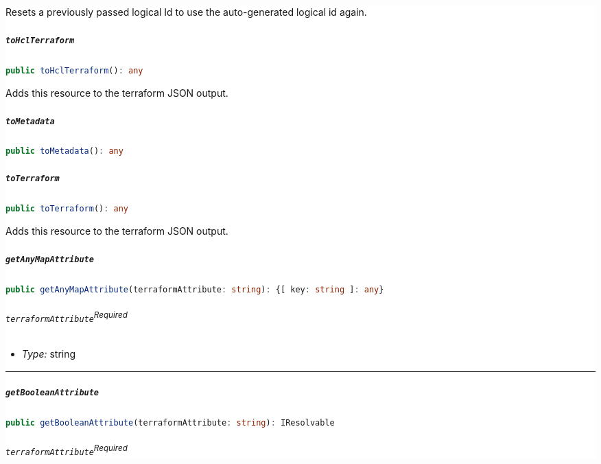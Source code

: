 Resets a previously passed logical Id to use the auto-generated logical id again.

##### `toHclTerraform` <a name="toHclTerraform" id="@cdktf/provider-vault.dataVaultPkiSecretBackendKeys.DataVaultPkiSecretBackendKeys.toHclTerraform"></a>

```typescript
public toHclTerraform(): any
```

Adds this resource to the terraform JSON output.

##### `toMetadata` <a name="toMetadata" id="@cdktf/provider-vault.dataVaultPkiSecretBackendKeys.DataVaultPkiSecretBackendKeys.toMetadata"></a>

```typescript
public toMetadata(): any
```

##### `toTerraform` <a name="toTerraform" id="@cdktf/provider-vault.dataVaultPkiSecretBackendKeys.DataVaultPkiSecretBackendKeys.toTerraform"></a>

```typescript
public toTerraform(): any
```

Adds this resource to the terraform JSON output.

##### `getAnyMapAttribute` <a name="getAnyMapAttribute" id="@cdktf/provider-vault.dataVaultPkiSecretBackendKeys.DataVaultPkiSecretBackendKeys.getAnyMapAttribute"></a>

```typescript
public getAnyMapAttribute(terraformAttribute: string): {[ key: string ]: any}
```

###### `terraformAttribute`<sup>Required</sup> <a name="terraformAttribute" id="@cdktf/provider-vault.dataVaultPkiSecretBackendKeys.DataVaultPkiSecretBackendKeys.getAnyMapAttribute.parameter.terraformAttribute"></a>

- *Type:* string

---

##### `getBooleanAttribute` <a name="getBooleanAttribute" id="@cdktf/provider-vault.dataVaultPkiSecretBackendKeys.DataVaultPkiSecretBackendKeys.getBooleanAttribute"></a>

```typescript
public getBooleanAttribute(terraformAttribute: string): IResolvable
```

###### `terraformAttribute`<sup>Required</sup> <a name="terraformAttribute" id="@cdktf/provider-vault.dataVaultPkiSecretBackendKeys.DataVaultPkiSecretBackendKeys.getBooleanAttribute.parameter.terraformAttribute"></a>
